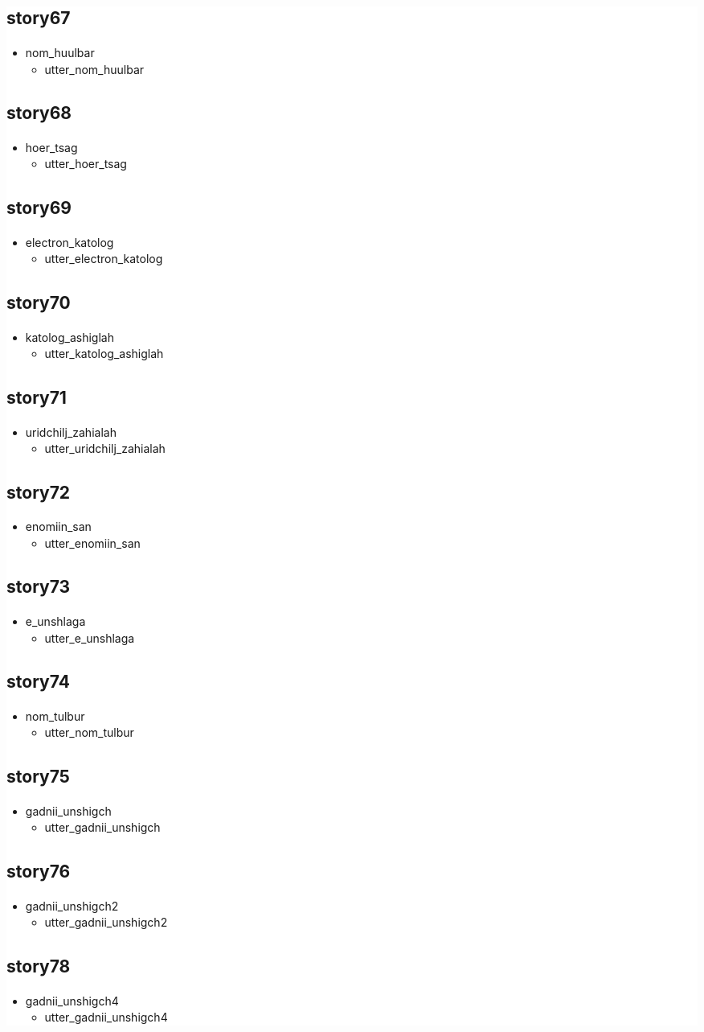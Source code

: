 ## story67
* nom_huulbar
  - utter_nom_huulbar

## story68
* hoer_tsag
  - utter_hoer_tsag

## story69
* electron_katolog
  - utter_electron_katolog

## story70
* katolog_ashiglah
  - utter_katolog_ashiglah

## story71
* uridchilj_zahialah
  - utter_uridchilj_zahialah

## story72
* enomiin_san
  - utter_enomiin_san

## story73
* e_unshlaga
  - utter_e_unshlaga

## story74
* nom_tulbur
  - utter_nom_tulbur

## story75
* gadnii_unshigch
  - utter_gadnii_unshigch

## story76
* gadnii_unshigch2
  - utter_gadnii_unshigch2

## story78
* gadnii_unshigch4
  - utter_gadnii_unshigch4
